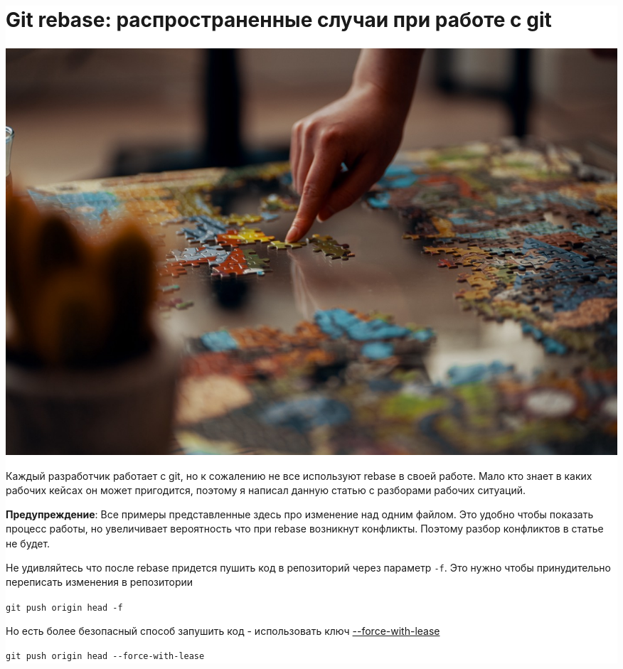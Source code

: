 # Git rebase: распространенные случаи при работе с git

![Photo by Ross Sneddon on Unsplash](image01.jpeg)

Каждый разработчик работает с git, но к сожалению не все используют rebase в своей работе. Мало кто знает в каких рабочих кейсах он может пригодится, поэтому я написал данную статью с разборами рабочих ситуаций.

**Предупреждение**: Все примеры представленные здесь про изменение над одним файлом. Это удобно чтобы показать процесс работы, но увеличивает вероятность что при rebase возникнут конфликты. Поэтому разбор конфликтов в статье не будет.

Не удивляйтесь что после rebase придется пушить код в репозиторий через параметр `-f`. Это нужно чтобы принудительно переписать изменения в репозитории

```
git push origin head -f
```

Но есть более безопасный способ запушить код - использовать ключ [--force-with-lease](https://stackoverflow.com/questions/8939977/git-push-rejected-after-feature-branch-rebase)

```
git push origin head --force-with-lease
```
